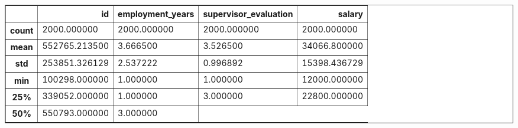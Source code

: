 
<div>
<style scoped>
    .dataframe tbody tr th:only-of-type {
        vertical-align: middle;
    }

    .dataframe tbody tr th {
        vertical-align: top;
    }

    .dataframe thead th {
        text-align: right;
    }
</style>
<table border="1" class="dataframe">
  <thead>
    <tr style="text-align: right;">
      <th></th>
      <th>id</th>
      <th>employment_years</th>
      <th>supervisor_evaluation</th>
      <th>salary</th>
    </tr>
  </thead>
  <tbody>
    <tr>
      <th>count</th>
      <td>2000.000000</td>
      <td>2000.000000</td>
      <td>2000.000000</td>
      <td>2000.000000</td>
    </tr>
    <tr>
      <th>mean</th>
      <td>552765.213500</td>
      <td>3.666500</td>
      <td>3.526500</td>
      <td>34066.800000</td>
    </tr>
    <tr>
      <th>std</th>
      <td>253851.326129</td>
      <td>2.537222</td>
      <td>0.996892</td>
      <td>15398.436729</td>
    </tr>
    <tr>
      <th>min</th>
      <td>100298.000000</td>
      <td>1.000000</td>
      <td>1.000000</td>
      <td>12000.000000</td>
    </tr>
    <tr>
      <th>25%</th>
      <td>339052.000000</td>
      <td>1.000000</td>
      <td>3.000000</td>
      <td>22800.000000</td>
    </tr>
    <tr>
      <th>50%</th>
      <td>550793.000000</td>
      <td>3.000000</td>